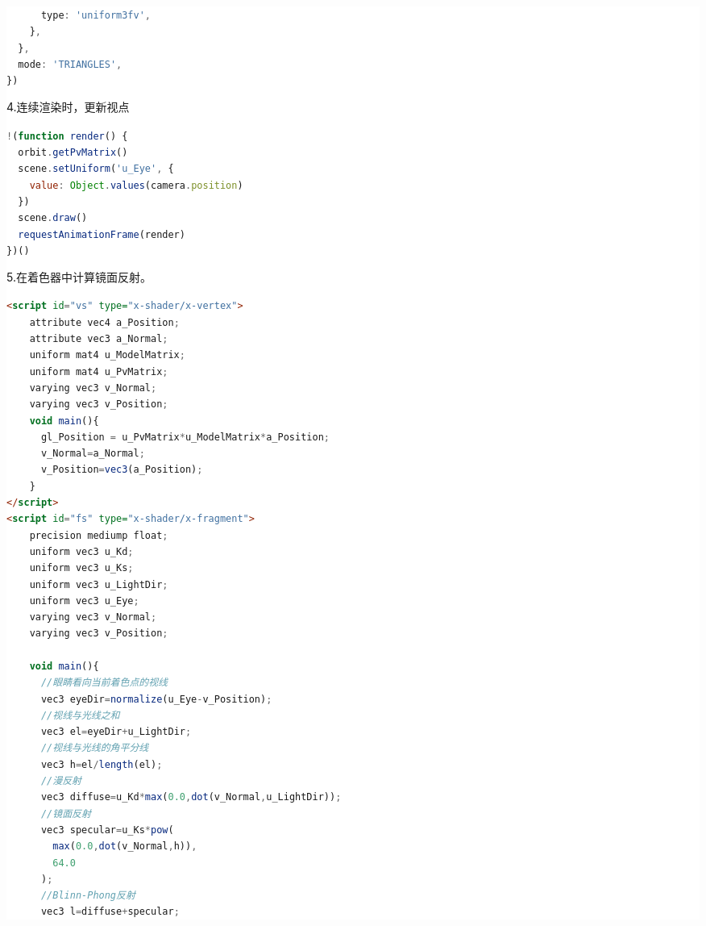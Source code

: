 ```js
      type: 'uniform3fv',
    },
  },
  mode: 'TRIANGLES',
})

```



4.连续渲染时，更新视点

```js
!(function render() {
  orbit.getPvMatrix()
  scene.setUniform('u_Eye', {
    value: Object.values(camera.position)
  })
  scene.draw()
  requestAnimationFrame(render)
})()

```



5.在着色器中计算镜面反射。

```html
<script id="vs" type="x-shader/x-vertex">
    attribute vec4 a_Position;
    attribute vec3 a_Normal;
    uniform mat4 u_ModelMatrix;
    uniform mat4 u_PvMatrix;
    varying vec3 v_Normal;
    varying vec3 v_Position;
    void main(){
      gl_Position = u_PvMatrix*u_ModelMatrix*a_Position;
      v_Normal=a_Normal;
      v_Position=vec3(a_Position);
    }
</script>
<script id="fs" type="x-shader/x-fragment">
    precision mediump float;
    uniform vec3 u_Kd;
    uniform vec3 u_Ks;
    uniform vec3 u_LightDir;
    uniform vec3 u_Eye;
    varying vec3 v_Normal;
    varying vec3 v_Position;

    void main(){
      //眼睛看向当前着色点的视线
      vec3 eyeDir=normalize(u_Eye-v_Position);
      //视线与光线之和
      vec3 el=eyeDir+u_LightDir;
      //视线与光线的角平分线
      vec3 h=el/length(el);
      //漫反射
      vec3 diffuse=u_Kd*max(0.0,dot(v_Normal,u_LightDir));
      //镜面反射
      vec3 specular=u_Ks*pow(
        max(0.0,dot(v_Normal,h)),
        64.0
      );
      //Blinn-Phong反射
      vec3 l=diffuse+specular;
```
